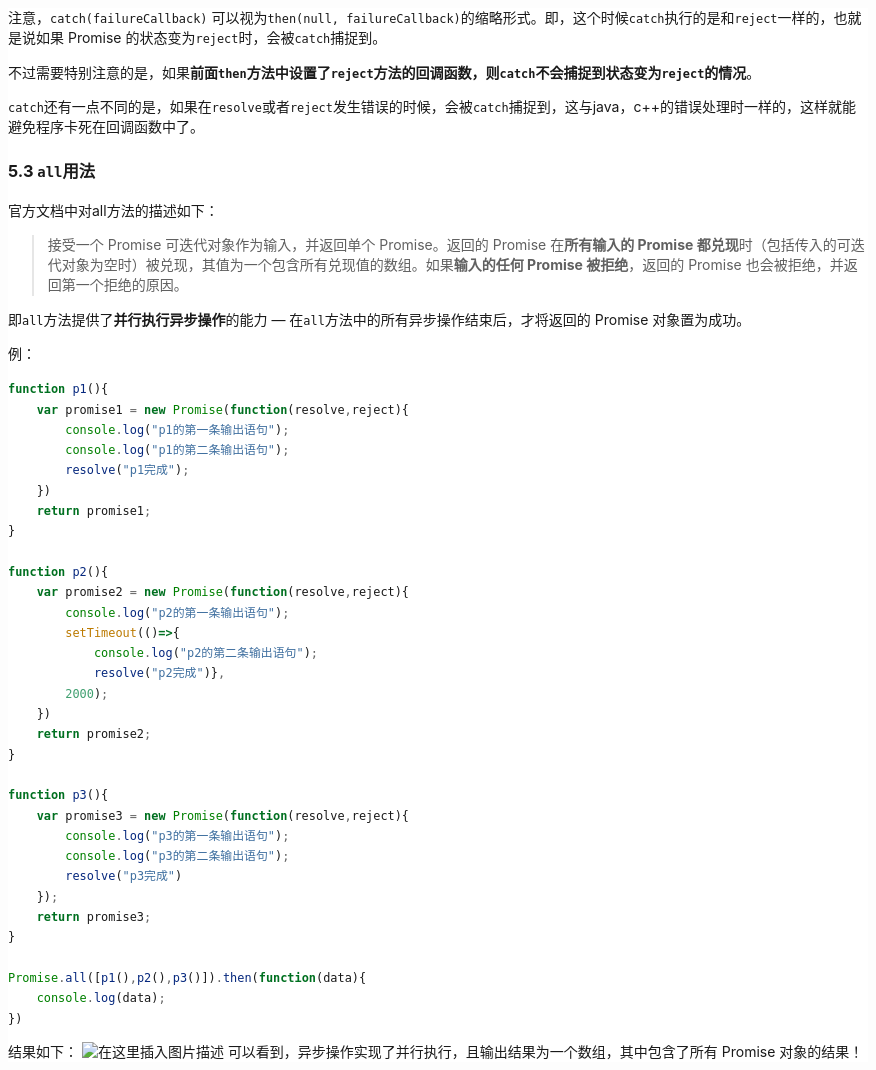 注意，`catch(failureCallback)` 可以视为`then(null, failureCallback)`的缩略形式。即，这个时候`catch`执行的是和`reject`一样的，也就是说如果 Promise 的状态变为`reject`时，会被`catch`捕捉到。

不过需要特别注意的是，如果**前面`then`方法中设置了`reject`方法的回调函数，则`catch`不会捕捉到状态变为`reject`的情况**。

`catch`还有一点不同的是，如果在`resolve`或者`reject`发生错误的时候，会被`catch`捕捉到，这与java，c++的错误处理时一样的，这样就能避免程序卡死在回调函数中了。

### 5.3 `all`用法

官方文档中对all方法的描述如下：

> 接受一个 Promise 可迭代对象作为输入，并返回单个 Promise。返回的 Promise 在**所有输入的 Promise 都兑现**时（包括传入的可迭代对象为空时）被兑现，其值为一个包含所有兑现值的数组。如果**输入的任何 Promise 被拒绝**，返回的 Promise 也会被拒绝，并返回第一个拒绝的原因。

即`all`方法提供了**并行执行异步操作**的能力 — 在`all`方法中的所有异步操作结束后，才将返回的 Promise 对象置为成功。

例：

```js
function p1(){
    var promise1 = new Promise(function(resolve,reject){
        console.log("p1的第一条输出语句");
        console.log("p1的第二条输出语句");
        resolve("p1完成");
    })
    return promise1;
}
 
function p2(){
    var promise2 = new Promise(function(resolve,reject){
        console.log("p2的第一条输出语句");
        setTimeout(()=>{
            console.log("p2的第二条输出语句");
            resolve("p2完成")},
        2000);
    })
    return promise2;
}
 
function p3(){
    var promise3 = new Promise(function(resolve,reject){
        console.log("p3的第一条输出语句");
        console.log("p3的第二条输出语句");
        resolve("p3完成")
    });
    return promise3;
}
 
Promise.all([p1(),p2(),p3()]).then(function(data){
    console.log(data);
})
```

结果如下：
![在这里插入图片描述](https://img-blog.csdnimg.cn/e68a98b3cbb2441c856a4fe243f90ab6.png#pic_center)
可以看到，异步操作实现了并行执行，且输出结果为一个数组，其中包含了所有 Promise 对象的结果！
